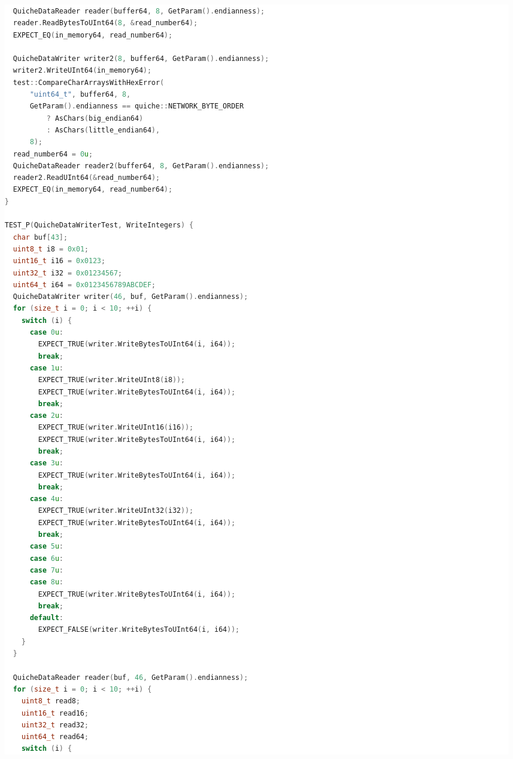 ```cpp
  QuicheDataReader reader(buffer64, 8, GetParam().endianness);
  reader.ReadBytesToUInt64(8, &read_number64);
  EXPECT_EQ(in_memory64, read_number64);

  QuicheDataWriter writer2(8, buffer64, GetParam().endianness);
  writer2.WriteUInt64(in_memory64);
  test::CompareCharArraysWithHexError(
      "uint64_t", buffer64, 8,
      GetParam().endianness == quiche::NETWORK_BYTE_ORDER
          ? AsChars(big_endian64)
          : AsChars(little_endian64),
      8);
  read_number64 = 0u;
  QuicheDataReader reader2(buffer64, 8, GetParam().endianness);
  reader2.ReadUInt64(&read_number64);
  EXPECT_EQ(in_memory64, read_number64);
}

TEST_P(QuicheDataWriterTest, WriteIntegers) {
  char buf[43];
  uint8_t i8 = 0x01;
  uint16_t i16 = 0x0123;
  uint32_t i32 = 0x01234567;
  uint64_t i64 = 0x0123456789ABCDEF;
  QuicheDataWriter writer(46, buf, GetParam().endianness);
  for (size_t i = 0; i < 10; ++i) {
    switch (i) {
      case 0u:
        EXPECT_TRUE(writer.WriteBytesToUInt64(i, i64));
        break;
      case 1u:
        EXPECT_TRUE(writer.WriteUInt8(i8));
        EXPECT_TRUE(writer.WriteBytesToUInt64(i, i64));
        break;
      case 2u:
        EXPECT_TRUE(writer.WriteUInt16(i16));
        EXPECT_TRUE(writer.WriteBytesToUInt64(i, i64));
        break;
      case 3u:
        EXPECT_TRUE(writer.WriteBytesToUInt64(i, i64));
        break;
      case 4u:
        EXPECT_TRUE(writer.WriteUInt32(i32));
        EXPECT_TRUE(writer.WriteBytesToUInt64(i, i64));
        break;
      case 5u:
      case 6u:
      case 7u:
      case 8u:
        EXPECT_TRUE(writer.WriteBytesToUInt64(i, i64));
        break;
      default:
        EXPECT_FALSE(writer.WriteBytesToUInt64(i, i64));
    }
  }

  QuicheDataReader reader(buf, 46, GetParam().endianness);
  for (size_t i = 0; i < 10; ++i) {
    uint8_t read8;
    uint16_t read16;
    uint32_t read32;
    uint64_t read64;
    switch (i) {
```